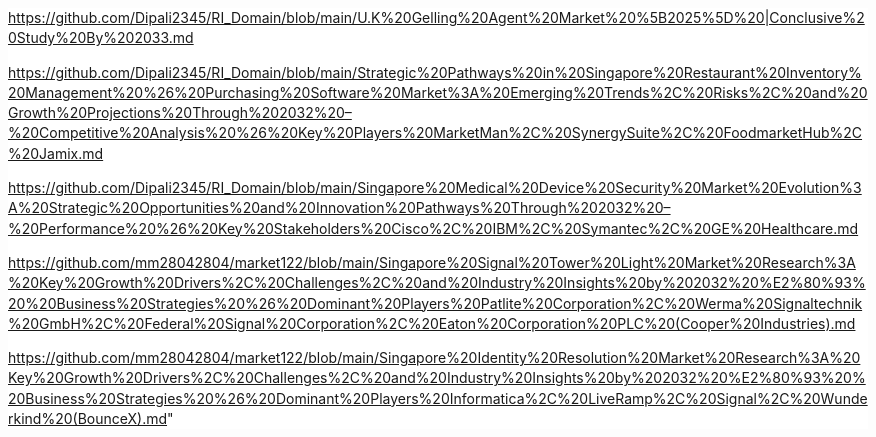 <a href=https://github.com/Dipali2345/RI_Domain/blob/main/U.K%20Gelling%20Agent%20Market%20%5B2025%5D%20|Conclusive%20Study%20By%202033.md>https://github.com/Dipali2345/RI_Domain/blob/main/U.K%20Gelling%20Agent%20Market%20%5B2025%5D%20|Conclusive%20Study%20By%202033.md</a>

<a href=https://github.com/Dipali2345/RI_Domain/blob/main/Strategic%20Pathways%20in%20Singapore%20Restaurant%20Inventory%20Management%20%26%20Purchasing%20Software%20Market%3A%20Emerging%20Trends%2C%20Risks%2C%20and%20Growth%20Projections%20Through%202032%20–%20Competitive%20Analysis%20%26%20Key%20Players%20MarketMan%2C%20SynergySuite%2C%20FoodmarketHub%2C%20Jamix.md>https://github.com/Dipali2345/RI_Domain/blob/main/Strategic%20Pathways%20in%20Singapore%20Restaurant%20Inventory%20Management%20%26%20Purchasing%20Software%20Market%3A%20Emerging%20Trends%2C%20Risks%2C%20and%20Growth%20Projections%20Through%202032%20–%20Competitive%20Analysis%20%26%20Key%20Players%20MarketMan%2C%20SynergySuite%2C%20FoodmarketHub%2C%20Jamix.md</a>

<a href=https://github.com/Dipali2345/RI_Domain/blob/main/Singapore%20Medical%20Device%20Security%20Market%20Evolution%3A%20Strategic%20Opportunities%20and%20Innovation%20Pathways%20Through%202032%20–%20Performance%20%26%20Key%20Stakeholders%20Cisco%2C%20IBM%2C%20Symantec%2C%20GE%20Healthcare.md>https://github.com/Dipali2345/RI_Domain/blob/main/Singapore%20Medical%20Device%20Security%20Market%20Evolution%3A%20Strategic%20Opportunities%20and%20Innovation%20Pathways%20Through%202032%20–%20Performance%20%26%20Key%20Stakeholders%20Cisco%2C%20IBM%2C%20Symantec%2C%20GE%20Healthcare.md</a>

<a href=https://github.com/mm28042804/market122/blob/main/Singapore%20Signal%20Tower%20Light%20Market%20Research%3A%20Key%20Growth%20Drivers%2C%20Challenges%2C%20and%20Industry%20Insights%20by%202032%20%E2%80%93%20%20Business%20Strategies%20%26%20Dominant%20Players%20Patlite%20Corporation%2C%20Werma%20Signaltechnik%20GmbH%2C%20Federal%20Signal%20Corporation%2C%20Eaton%20Corporation%20PLC%20(Cooper%20Industries).md>https://github.com/mm28042804/market122/blob/main/Singapore%20Signal%20Tower%20Light%20Market%20Research%3A%20Key%20Growth%20Drivers%2C%20Challenges%2C%20and%20Industry%20Insights%20by%202032%20%E2%80%93%20%20Business%20Strategies%20%26%20Dominant%20Players%20Patlite%20Corporation%2C%20Werma%20Signaltechnik%20GmbH%2C%20Federal%20Signal%20Corporation%2C%20Eaton%20Corporation%20PLC%20(Cooper%20Industries).md</a>

<a href=https://github.com/mm28042804/market122/blob/main/Singapore%20Identity%20Resolution%20Market%20Research%3A%20Key%20Growth%20Drivers%2C%20Challenges%2C%20and%20Industry%20Insights%20by%202032%20%E2%80%93%20%20Business%20Strategies%20%26%20Dominant%20Players%20Informatica%2C%20LiveRamp%2C%20Signal%2C%20Wunderkind%20(BounceX).md>https://github.com/mm28042804/market122/blob/main/Singapore%20Identity%20Resolution%20Market%20Research%3A%20Key%20Growth%20Drivers%2C%20Challenges%2C%20and%20Industry%20Insights%20by%202032%20%E2%80%93%20%20Business%20Strategies%20%26%20Dominant%20Players%20Informatica%2C%20LiveRamp%2C%20Signal%2C%20Wunderkind%20(BounceX).md</a>"
